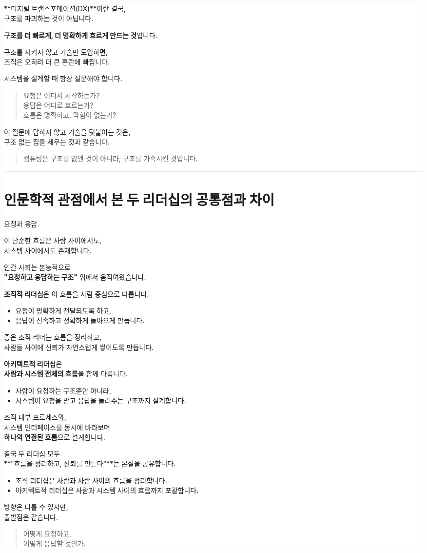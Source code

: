 **디지털 트랜스포메이션(DX)**이란 결국,  
구조를 파괴하는 것이 아닙니다.

**구조를 더 빠르게, 더 명확하게 흐르게 만드는 것**입니다.

구조를 지키지 않고 기술만 도입하면,  
조직은 오히려 더 큰 혼란에 빠집니다.

시스템을 설계할 때 항상 질문해야 합니다.

> 요청은 어디서 시작하는가?  
> 응답은 어디로 흐르는가?  
> 흐름은 명확하고, 막힘이 없는가?

이 질문에 답하지 않고 기술을 덧붙이는 것은,  
구조 없는 집을 세우는 것과 같습니다.

> 컴퓨팅은 구조를 없앤 것이 아니라, 구조를 가속시킨 것입니다.

---

# 인문학적 관점에서 본 두 리더십의 공통점과 차이

요청과 응답.

이 단순한 흐름은 사람 사이에서도,  
시스템 사이에서도 존재합니다.

인간 사회는 본능적으로  
**"요청하고 응답하는 구조"** 위에서 움직여왔습니다.

**조직적 리더십**은 이 흐름을 사람 중심으로 다룹니다.

- 요청이 명확하게 전달되도록 하고,  
- 응답이 신속하고 정확하게 돌아오게 만듭니다.

좋은 조직 리더는 흐름을 정리하고,  
사람들 사이에 신뢰가 자연스럽게 쌓이도록 만듭니다.

**아키텍트적 리더십**은  
**사람과 시스템 전체의 흐름**을 함께 다룹니다.

- 사람이 요청하는 구조뿐만 아니라,  
- 시스템이 요청을 받고 응답을 돌려주는 구조까지 설계합니다.

조직 내부 프로세스와,  
시스템 인터페이스를 동시에 바라보며  
**하나의 연결된 흐름**으로 설계합니다.

결국 두 리더십 모두  
**"흐름을 정리하고, 신뢰를 만든다"**는 본질을 공유합니다.

- 조직 리더십은 사람과 사람 사이의 흐름을 정리합니다.  
- 아키텍트적 리더십은 사람과 시스템 사이의 흐름까지 포괄합니다.

방향은 다를 수 있지만,  
출발점은 같습니다.

> 어떻게 요청하고,  
> 어떻게 응답할 것인가.
